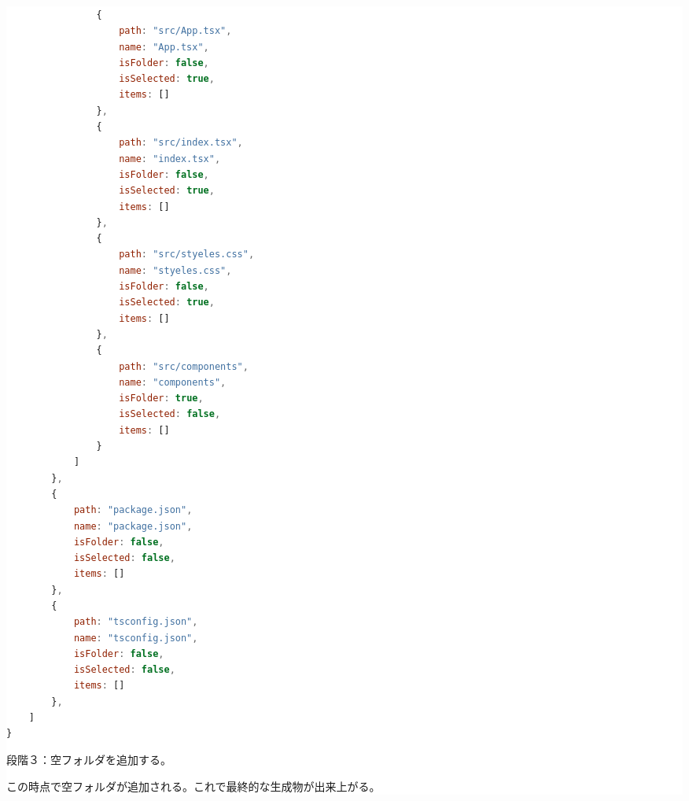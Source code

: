 ```JavaScript
                {
                    path: "src/App.tsx",
                    name: "App.tsx",
                    isFolder: false,
                    isSelected: true,
                    items: []
                },
                {
                    path: "src/index.tsx",
                    name: "index.tsx",
                    isFolder: false,
                    isSelected: true,
                    items: []
                },
                {
                    path: "src/styeles.css",
                    name: "styeles.css",
                    isFolder: false,
                    isSelected: true,
                    items: []
                },
                {
                    path: "src/components",
                    name: "components",
                    isFolder: true,
                    isSelected: false,
                    items: []
                }
            ]
        },
        {
            path: "package.json",
            name: "package.json",
            isFolder: false,
            isSelected: false,
            items: []
        },
        {
            path: "tsconfig.json",
            name: "tsconfig.json",
            isFolder: false,
            isSelected: false,
            items: []
        },
    ]
}
```

段階３：空フォルダを追加する。

この時点で空フォルダが追加される。これで最終的な生成物が出来上がる。
